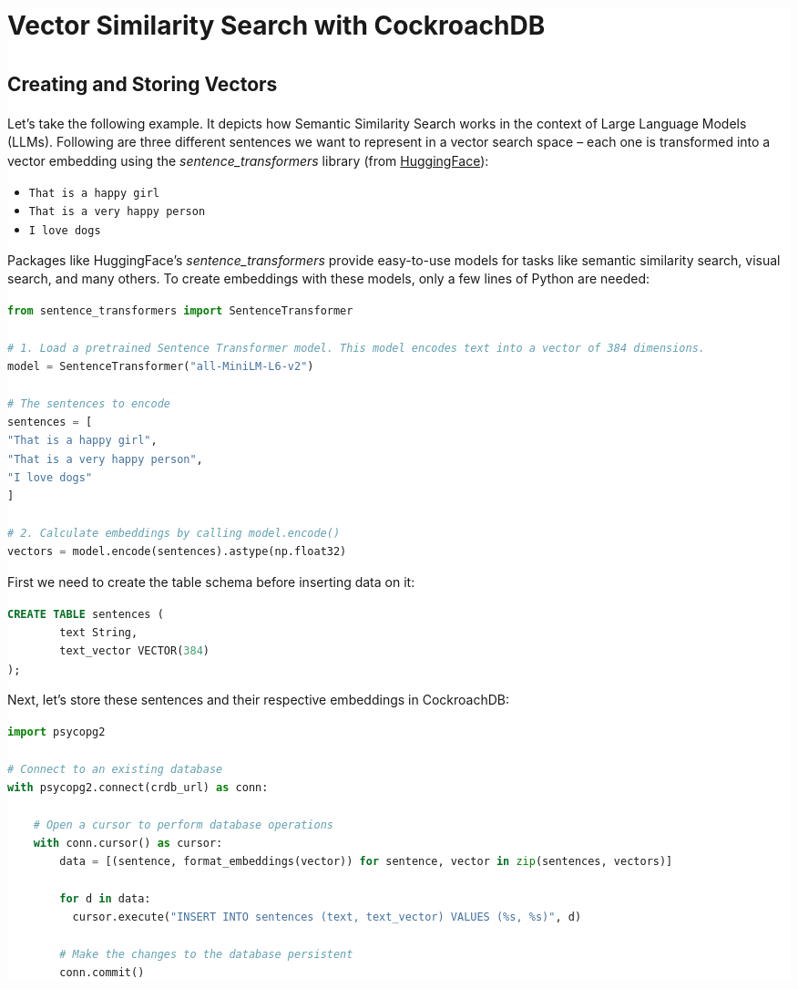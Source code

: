 # Vector Similarity Search with CockroachDB
## Creating and Storing Vectors

Let’s take the following example. It depicts how Semantic Similarity Search works in the context of Large Language Models (LLMs). Following are three different sentences we want to represent in a vector search space – each one is transformed into a vector embedding using the _sentence_transformers_ library (from [HuggingFace](https://huggingface.co/sentence-transformers)):

- `That is a happy girl`
- `That is a very happy person`
- `I love dogs`

Packages like HuggingFace’s _sentence_transformers_ provide easy-to-use models for tasks like semantic similarity search, visual search, and many others. To create embeddings with these models, only a few lines of Python are needed:

```python
from sentence_transformers import SentenceTransformer

# 1. Load a pretrained Sentence Transformer model. This model encodes text into a vector of 384 dimensions.
model = SentenceTransformer("all-MiniLM-L6-v2")

# The sentences to encode
sentences = [
"That is a happy girl",
"That is a very happy person",
"I love dogs"
]

# 2. Calculate embeddings by calling model.encode()
vectors = model.encode(sentences).astype(np.float32)
```
First we need to create the table schema before inserting data on it:

```sql
CREATE TABLE sentences (
        text String,
        text_vector VECTOR(384)
);
```

Next, let’s store these sentences and their respective embeddings in CockroachDB:

```python
import psycopg2

# Connect to an existing database
with psycopg2.connect(crdb_url) as conn:

    # Open a cursor to perform database operations
    with conn.cursor() as cursor:
        data = [(sentence, format_embeddings(vector)) for sentence, vector in zip(sentences, vectors)]

        for d in data:
          cursor.execute("INSERT INTO sentences (text, text_vector) VALUES (%s, %s)", d)

        # Make the changes to the database persistent
        conn.commit()
```
